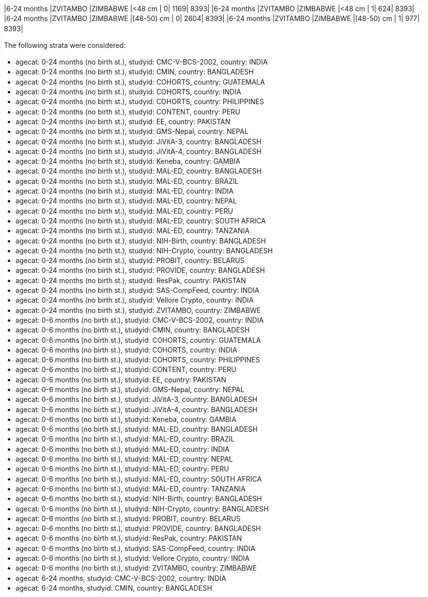 |6-24 months                |ZVITAMBO       |ZIMBABWE     |<48 cm     |            0|   1169|  8393|
|6-24 months                |ZVITAMBO       |ZIMBABWE     |<48 cm     |            1|    624|  8393|
|6-24 months                |ZVITAMBO       |ZIMBABWE     |[48-50) cm |            0|   2604|  8393|
|6-24 months                |ZVITAMBO       |ZIMBABWE     |[48-50) cm |            1|    977|  8393|


The following strata were considered:

* agecat: 0-24 months (no birth st.), studyid: CMC-V-BCS-2002, country: INDIA
* agecat: 0-24 months (no birth st.), studyid: CMIN, country: BANGLADESH
* agecat: 0-24 months (no birth st.), studyid: COHORTS, country: GUATEMALA
* agecat: 0-24 months (no birth st.), studyid: COHORTS, country: INDIA
* agecat: 0-24 months (no birth st.), studyid: COHORTS, country: PHILIPPINES
* agecat: 0-24 months (no birth st.), studyid: CONTENT, country: PERU
* agecat: 0-24 months (no birth st.), studyid: EE, country: PAKISTAN
* agecat: 0-24 months (no birth st.), studyid: GMS-Nepal, country: NEPAL
* agecat: 0-24 months (no birth st.), studyid: JiVitA-3, country: BANGLADESH
* agecat: 0-24 months (no birth st.), studyid: JiVitA-4, country: BANGLADESH
* agecat: 0-24 months (no birth st.), studyid: Keneba, country: GAMBIA
* agecat: 0-24 months (no birth st.), studyid: MAL-ED, country: BANGLADESH
* agecat: 0-24 months (no birth st.), studyid: MAL-ED, country: BRAZIL
* agecat: 0-24 months (no birth st.), studyid: MAL-ED, country: INDIA
* agecat: 0-24 months (no birth st.), studyid: MAL-ED, country: NEPAL
* agecat: 0-24 months (no birth st.), studyid: MAL-ED, country: PERU
* agecat: 0-24 months (no birth st.), studyid: MAL-ED, country: SOUTH AFRICA
* agecat: 0-24 months (no birth st.), studyid: MAL-ED, country: TANZANIA
* agecat: 0-24 months (no birth st.), studyid: NIH-Birth, country: BANGLADESH
* agecat: 0-24 months (no birth st.), studyid: NIH-Crypto, country: BANGLADESH
* agecat: 0-24 months (no birth st.), studyid: PROBIT, country: BELARUS
* agecat: 0-24 months (no birth st.), studyid: PROVIDE, country: BANGLADESH
* agecat: 0-24 months (no birth st.), studyid: ResPak, country: PAKISTAN
* agecat: 0-24 months (no birth st.), studyid: SAS-CompFeed, country: INDIA
* agecat: 0-24 months (no birth st.), studyid: Vellore Crypto, country: INDIA
* agecat: 0-24 months (no birth st.), studyid: ZVITAMBO, country: ZIMBABWE
* agecat: 0-6 months (no birth st.), studyid: CMC-V-BCS-2002, country: INDIA
* agecat: 0-6 months (no birth st.), studyid: CMIN, country: BANGLADESH
* agecat: 0-6 months (no birth st.), studyid: COHORTS, country: GUATEMALA
* agecat: 0-6 months (no birth st.), studyid: COHORTS, country: INDIA
* agecat: 0-6 months (no birth st.), studyid: COHORTS, country: PHILIPPINES
* agecat: 0-6 months (no birth st.), studyid: CONTENT, country: PERU
* agecat: 0-6 months (no birth st.), studyid: EE, country: PAKISTAN
* agecat: 0-6 months (no birth st.), studyid: GMS-Nepal, country: NEPAL
* agecat: 0-6 months (no birth st.), studyid: JiVitA-3, country: BANGLADESH
* agecat: 0-6 months (no birth st.), studyid: JiVitA-4, country: BANGLADESH
* agecat: 0-6 months (no birth st.), studyid: Keneba, country: GAMBIA
* agecat: 0-6 months (no birth st.), studyid: MAL-ED, country: BANGLADESH
* agecat: 0-6 months (no birth st.), studyid: MAL-ED, country: BRAZIL
* agecat: 0-6 months (no birth st.), studyid: MAL-ED, country: INDIA
* agecat: 0-6 months (no birth st.), studyid: MAL-ED, country: NEPAL
* agecat: 0-6 months (no birth st.), studyid: MAL-ED, country: PERU
* agecat: 0-6 months (no birth st.), studyid: MAL-ED, country: SOUTH AFRICA
* agecat: 0-6 months (no birth st.), studyid: MAL-ED, country: TANZANIA
* agecat: 0-6 months (no birth st.), studyid: NIH-Birth, country: BANGLADESH
* agecat: 0-6 months (no birth st.), studyid: NIH-Crypto, country: BANGLADESH
* agecat: 0-6 months (no birth st.), studyid: PROBIT, country: BELARUS
* agecat: 0-6 months (no birth st.), studyid: PROVIDE, country: BANGLADESH
* agecat: 0-6 months (no birth st.), studyid: ResPak, country: PAKISTAN
* agecat: 0-6 months (no birth st.), studyid: SAS-CompFeed, country: INDIA
* agecat: 0-6 months (no birth st.), studyid: Vellore Crypto, country: INDIA
* agecat: 0-6 months (no birth st.), studyid: ZVITAMBO, country: ZIMBABWE
* agecat: 6-24 months, studyid: CMC-V-BCS-2002, country: INDIA
* agecat: 6-24 months, studyid: CMIN, country: BANGLADESH